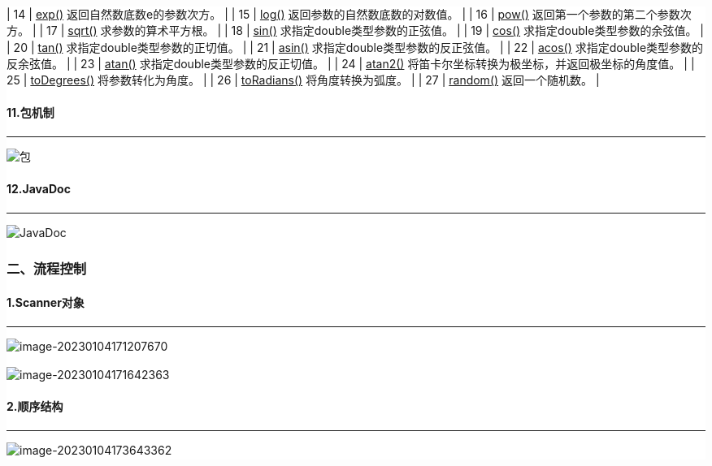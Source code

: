   | 14   | [exp()](https://www.runoob.com/java/number-exp.html) 返回自然数底数e的参数次方。 |
  | 15   | [log()](https://www.runoob.com/java/number-log.html) 返回参数的自然数底数的对数值。 |
  | 16   | [pow()](https://www.runoob.com/java/number-pow.html) 返回第一个参数的第二个参数次方。 |
  | 17   | [sqrt()](https://www.runoob.com/java/number-sqrt.html) 求参数的算术平方根。 |
  | 18   | [sin()](https://www.runoob.com/java/number-sin.html) 求指定double类型参数的正弦值。 |
  | 19   | [cos()](https://www.runoob.com/java/number-cos.html) 求指定double类型参数的余弦值。 |
  | 20   | [tan()](https://www.runoob.com/java/number-tan.html) 求指定double类型参数的正切值。 |
  | 21   | [asin()](https://www.runoob.com/java/number-asin.html) 求指定double类型参数的反正弦值。 |
  | 22   | [acos()](https://www.runoob.com/java/number-acos.html) 求指定double类型参数的反余弦值。 |
  | 23   | [atan()](https://www.runoob.com/java/number-atan.html) 求指定double类型参数的反正切值。 |
  | 24   | [atan2()](https://www.runoob.com/java/number-atan2.html) 将笛卡尔坐标转换为极坐标，并返回极坐标的角度值。 |
  | 25   | [toDegrees()](https://www.runoob.com/java/number-todegrees.html) 将参数转化为角度。 |
  | 26   | [toRadians()](https://www.runoob.com/java/number-toradians.html) 将角度转换为弧度。 |
  | 27   | [random()](https://www.runoob.com/java/number-random.html) 返回一个随机数。 |

#### 11.包机制

------

![包](https://img2023.cnblogs.com/blog/2854528/202301/2854528-20230106160553500-198124174.png)

#### 12.JavaDoc

------

![JavaDoc](https://img2023.cnblogs.com/blog/2854528/202301/2854528-20230106160553051-164298764.png)

### 二、流程控制

#### 1.Scanner对象

------

![image-20230104171207670](https://img2023.cnblogs.com/blog/2854528/202301/2854528-20230106160552571-1681730624.png)

![image-20230104171642363](https://img2023.cnblogs.com/blog/2854528/202301/2854528-20230106160552090-1141136711.png)

#### 2.顺序结构

------

![image-20230104173643362](https://img2023.cnblogs.com/blog/2854528/202301/2854528-20230106160551640-1304867373.png)
